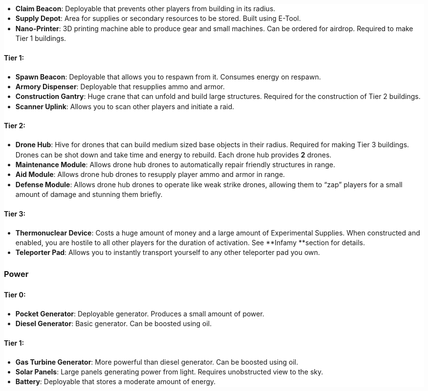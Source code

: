 

* **Claim Beacon**: Deployable that prevents other players from building in its radius.
* **Supply Depot**: Area for supplies or secondary resources to be stored. Built using E-Tool.
* **Nano-Printer**: 3D printing machine able to produce gear and small machines. Can be ordered for airdrop. Required to make Tier 1 buildings.


#### Tier 1:



* **Spawn Beacon**: Deployable that allows you to respawn from it. Consumes energy on respawn.
* **Armory Dispenser**: Deployable that resupplies ammo and armor.
* **Construction Gantry**: Huge crane that can unfold and build large structures. Required for the construction of Tier 2 buildings.
* **Scanner Uplink**: Allows you to scan other players and initiate a raid.


#### Tier 2:



* **Drone Hub**: Hive for drones that can build medium sized base objects in their radius. Required for making Tier 3 buildings. Drones can be shot down and take time and energy to rebuild. Each drone hub provides **2** drones.
* **Maintenance Module**: Allows drone hub drones to automatically repair friendly structures in range.
* **Aid Module**: Allows drone hub drones to resupply player ammo and armor in range.
* **Defense Module**: Allows drone hub drones to operate like weak strike drones, allowing them to “zap” players for a small amount of damage and stunning them briefly.


#### Tier 3:



* **Thermonuclear Device**: Costs a huge amount of money and a large amount of Experimental Supplies. When constructed and enabled, you are hostile to all other players for the duration of activation. See **Infamy **section for details.
* **Teleporter Pad**: Allows you to instantly transport yourself to any other teleporter pad you own.


### Power


#### Tier 0:



* **Pocket Generator**: Deployable generator. Produces a small amount of power.
* **Diesel Generator**: Basic generator. Can be boosted using oil.


#### Tier 1:



* **Gas Turbine Generator**: More powerful than diesel generator. Can be boosted using oil.
* **Solar Panels**: Large panels generating power from light. Requires unobstructed view to the sky.
* **Battery**: Deployable that stores a moderate amount of energy.
